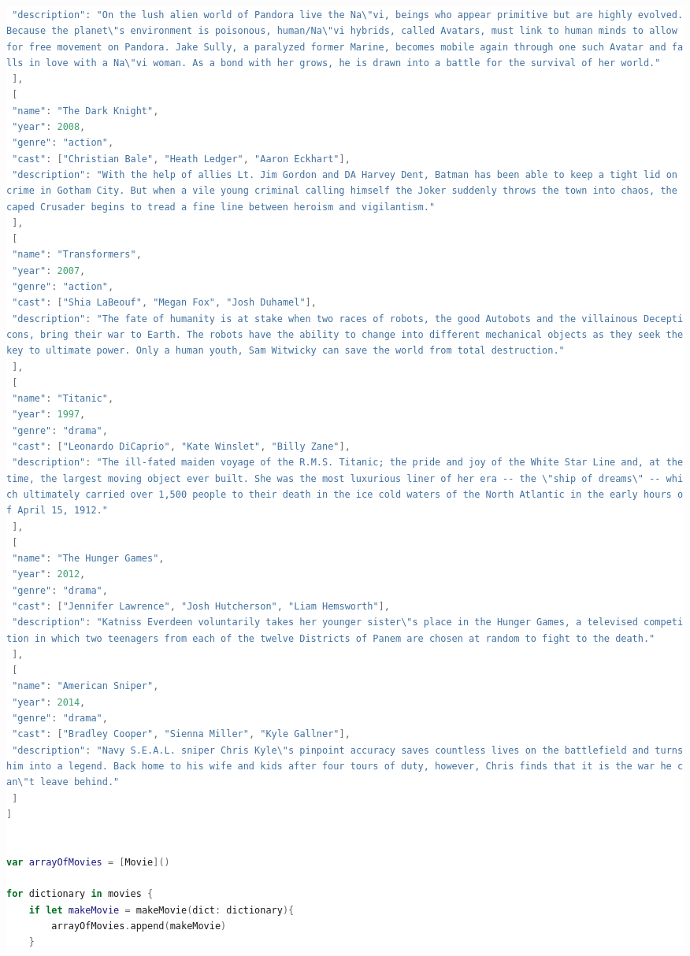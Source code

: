 ```swift
 "description": "On the lush alien world of Pandora live the Na\"vi, beings who appear primitive but are highly evolved. Because the planet\"s environment is poisonous, human/Na\"vi hybrids, called Avatars, must link to human minds to allow for free movement on Pandora. Jake Sully, a paralyzed former Marine, becomes mobile again through one such Avatar and falls in love with a Na\"vi woman. As a bond with her grows, he is drawn into a battle for the survival of her world."
 ],
 [
 "name": "The Dark Knight",
 "year": 2008,
 "genre": "action",
 "cast": ["Christian Bale", "Heath Ledger", "Aaron Eckhart"],
 "description": "With the help of allies Lt. Jim Gordon and DA Harvey Dent, Batman has been able to keep a tight lid on crime in Gotham City. But when a vile young criminal calling himself the Joker suddenly throws the town into chaos, the caped Crusader begins to tread a fine line between heroism and vigilantism."
 ],
 [
 "name": "Transformers",
 "year": 2007,
 "genre": "action",
 "cast": ["Shia LaBeouf", "Megan Fox", "Josh Duhamel"],
 "description": "The fate of humanity is at stake when two races of robots, the good Autobots and the villainous Decepticons, bring their war to Earth. The robots have the ability to change into different mechanical objects as they seek the key to ultimate power. Only a human youth, Sam Witwicky can save the world from total destruction."
 ],
 [
 "name": "Titanic",
 "year": 1997,
 "genre": "drama",
 "cast": ["Leonardo DiCaprio", "Kate Winslet", "Billy Zane"],
 "description": "The ill-fated maiden voyage of the R.M.S. Titanic; the pride and joy of the White Star Line and, at the time, the largest moving object ever built. She was the most luxurious liner of her era -- the \"ship of dreams\" -- which ultimately carried over 1,500 people to their death in the ice cold waters of the North Atlantic in the early hours of April 15, 1912."
 ],
 [
 "name": "The Hunger Games",
 "year": 2012,
 "genre": "drama",
 "cast": ["Jennifer Lawrence", "Josh Hutcherson", "Liam Hemsworth"],
 "description": "Katniss Everdeen voluntarily takes her younger sister\"s place in the Hunger Games, a televised competition in which two teenagers from each of the twelve Districts of Panem are chosen at random to fight to the death."
 ],
 [
 "name": "American Sniper",
 "year": 2014,
 "genre": "drama",
 "cast": ["Bradley Cooper", "Sienna Miller", "Kyle Gallner"],
 "description": "Navy S.E.A.L. sniper Chris Kyle\"s pinpoint accuracy saves countless lives on the battlefield and turns him into a legend. Back home to his wife and kids after four tours of duty, however, Chris finds that it is the war he can\"t leave behind."
 ]
]


var arrayOfMovies = [Movie]()

for dictionary in movies {
    if let makeMovie = makeMovie(dict: dictionary){
        arrayOfMovies.append(makeMovie)
    }
```